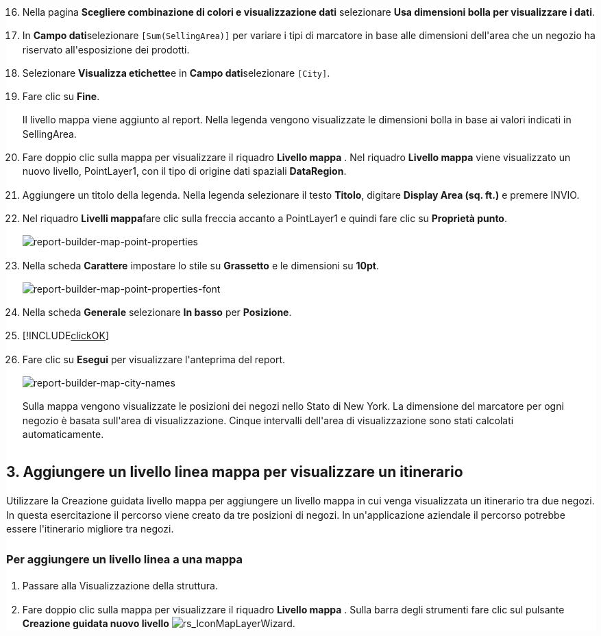 16. Nella pagina **Scegliere combinazione di colori e visualizzazione dati** selezionare **Usa dimensioni bolla per visualizzare i dati**.  
  
17. In **Campo dati**selezionare `[Sum(SellingArea)]` per variare i tipi di marcatore in base alle dimensioni dell'area che un negozio ha riservato all'esposizione dei prodotti.  
  
18. Selezionare **Visualizza etichette**e in **Campo dati**selezionare `[City]`.

18. Fare clic su **Fine**.  
  
    Il livello mappa viene aggiunto al report. Nella legenda vengono visualizzate le dimensioni bolla in base ai valori indicati in SellingArea.  
  
 19. Fare doppio clic sulla mappa per visualizzare il riquadro **Livello mappa** . Nel riquadro **Livello mappa** viene visualizzato un nuovo livello, PointLayer1, con il tipo di origine dati spaziali **DataRegion**.  
  
19. Aggiungere un titolo della legenda. Nella legenda selezionare il testo **Titolo**, digitare **Display Area (sq. ft.)** e premere INVIO.  
  
21. Nel riquadro **Livelli mappa**fare clic sulla freccia accanto a PointLayer1 e quindi fare clic su **Proprietà punto**.  

    ![report-builder-map-point-properties](../reporting-services/media/report-builder-map-point-properties.png)
  
22. Nella scheda **Carattere** impostare lo stile su **Grassetto** e le dimensioni su **10pt**.

    ![report-builder-map-point-properties-font](../reporting-services/media/report-builder-map-point-properties-font.png)
  
23. Nella scheda **Generale** selezionare **In basso** per **Posizione**.

24. [!INCLUDE[clickOK](../includes/clickok-md.md)]  
  
24. Fare clic su **Esegui** per visualizzare l'anteprima del report.  

    ![report-builder-map-city-names](../reporting-services/media/report-builder-map-city-names.png)
  
    Sulla mappa vengono visualizzate le posizioni dei negozi nello Stato di New York. La dimensione del marcatore per ogni negozio è basata sull'area di visualizzazione. Cinque intervalli dell'area di visualizzazione sono stati calcolati automaticamente.


  
## <a name="3-add-a-map-line-layer-to-display-a-route"></a><a name="LineLayer"></a>3. Aggiungere un livello linea mappa per visualizzare un itinerario  
Utilizzare la Creazione guidata livello mappa per aggiungere un livello mappa in cui venga visualizzata un itinerario tra due negozi. In questa esercitazione il percorso viene creato da tre posizioni di negozi. In un'applicazione aziendale il percorso potrebbe essere l'itinerario migliore tra negozi.  
  
### <a name="to-add-a-line-layer-to-map"></a>Per aggiungere un livello linea a una mappa  
  
1.  Passare alla Visualizzazione della struttura.  
  
2.  Fare doppio clic sulla mappa per visualizzare il riquadro **Livello mappa** . Sulla barra degli strumenti fare clic sul pulsante **Creazione guidata nuovo livello** ![rs_IconMapLayerWizard](../reporting-services/media/rs-iconmaplayerwizard.gif "rs_IconMapLayerWizard").  
  